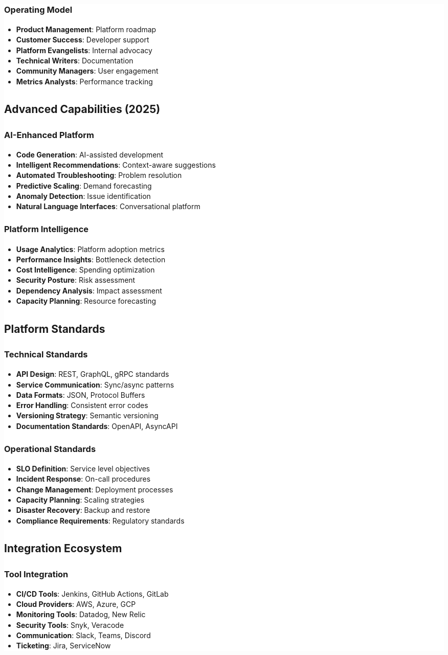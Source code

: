 ### Operating Model
- **Product Management**: Platform roadmap
- **Customer Success**: Developer support
- **Platform Evangelists**: Internal advocacy
- **Technical Writers**: Documentation
- **Community Managers**: User engagement
- **Metrics Analysts**: Performance tracking

## Advanced Capabilities (2025)
### AI-Enhanced Platform
- **Code Generation**: AI-assisted development
- **Intelligent Recommendations**: Context-aware suggestions
- **Automated Troubleshooting**: Problem resolution
- **Predictive Scaling**: Demand forecasting
- **Anomaly Detection**: Issue identification
- **Natural Language Interfaces**: Conversational platform

### Platform Intelligence
- **Usage Analytics**: Platform adoption metrics
- **Performance Insights**: Bottleneck detection
- **Cost Intelligence**: Spending optimization
- **Security Posture**: Risk assessment
- **Dependency Analysis**: Impact assessment
- **Capacity Planning**: Resource forecasting

## Platform Standards
### Technical Standards
- **API Design**: REST, GraphQL, gRPC standards
- **Service Communication**: Sync/async patterns
- **Data Formats**: JSON, Protocol Buffers
- **Error Handling**: Consistent error codes
- **Versioning Strategy**: Semantic versioning
- **Documentation Standards**: OpenAPI, AsyncAPI

### Operational Standards
- **SLO Definition**: Service level objectives
- **Incident Response**: On-call procedures
- **Change Management**: Deployment processes
- **Capacity Planning**: Scaling strategies
- **Disaster Recovery**: Backup and restore
- **Compliance Requirements**: Regulatory standards

## Integration Ecosystem
### Tool Integration
- **CI/CD Tools**: Jenkins, GitHub Actions, GitLab
- **Cloud Providers**: AWS, Azure, GCP
- **Monitoring Tools**: Datadog, New Relic
- **Security Tools**: Snyk, Veracode
- **Communication**: Slack, Teams, Discord
- **Ticketing**: Jira, ServiceNow
